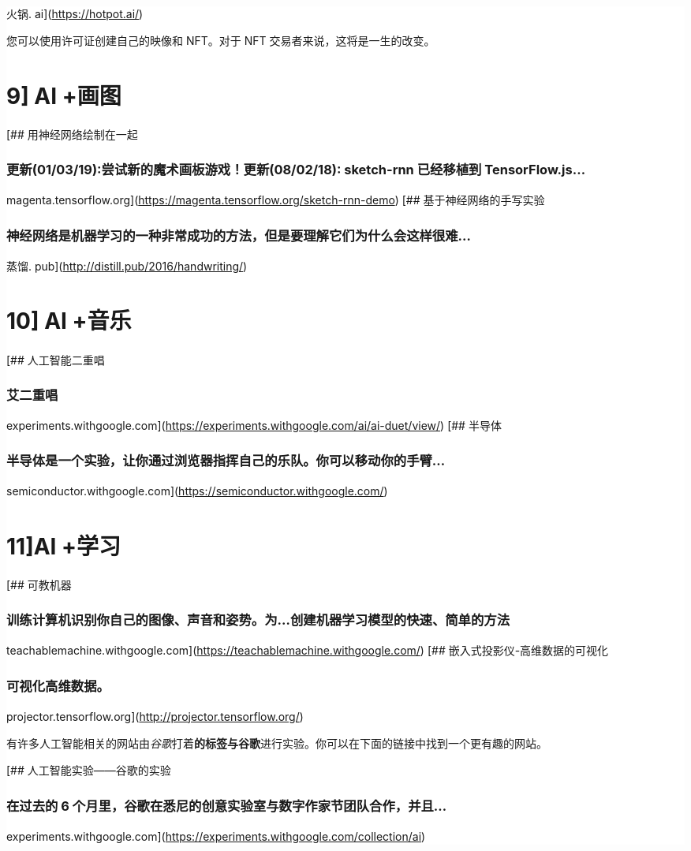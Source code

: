 火锅. ai](https://hotpot.ai/) 

您可以使用许可证创建自己的映像和 NFT。对于 NFT 交易者来说，这将是一生的改变。

# 9] AI +画图

[](https://magenta.tensorflow.org/sketch-rnn-demo) [## 用神经网络绘制在一起

### 更新(01/03/19):尝试新的魔术画板游戏！更新(08/02/18): sketch-rnn 已经移植到 TensorFlow.js…

magenta.tensorflow.org](https://magenta.tensorflow.org/sketch-rnn-demo) [](http://distill.pub/2016/handwriting/) [## 基于神经网络的手写实验

### 神经网络是机器学习的一种非常成功的方法，但是要理解它们为什么会这样很难…

蒸馏. pub](http://distill.pub/2016/handwriting/) 

# 10] AI +音乐

 [## 人工智能二重唱

### 艾二重唱

experiments.withgoogle.com](https://experiments.withgoogle.com/ai/ai-duet/view/) [](https://semiconductor.withgoogle.com/) [## 半导体

### 半导体是一个实验，让你通过浏览器指挥自己的乐队。你可以移动你的手臂…

semiconductor.withgoogle.com](https://semiconductor.withgoogle.com/) 

# 11]AI +学习

[](https://teachablemachine.withgoogle.com/) [## 可教机器

### 训练计算机识别你自己的图像、声音和姿势。为…创建机器学习模型的快速、简单的方法

teachablemachine.withgoogle.com](https://teachablemachine.withgoogle.com/) [](http://projector.tensorflow.org/) [## 嵌入式投影仪-高维数据的可视化

### 可视化高维数据。

projector.tensorflow.org](http://projector.tensorflow.org/) 

有许多人工智能相关的网站由*谷歌*打着**的标签与谷歌**进行实验。你可以在下面的链接中找到一个更有趣的网站。

[](https://experiments.withgoogle.com/collection/ai) [## 人工智能实验——谷歌的实验

### 在过去的 6 个月里，谷歌在悉尼的创意实验室与数字作家节团队合作，并且…

experiments.withgoogle.com](https://experiments.withgoogle.com/collection/ai) 
